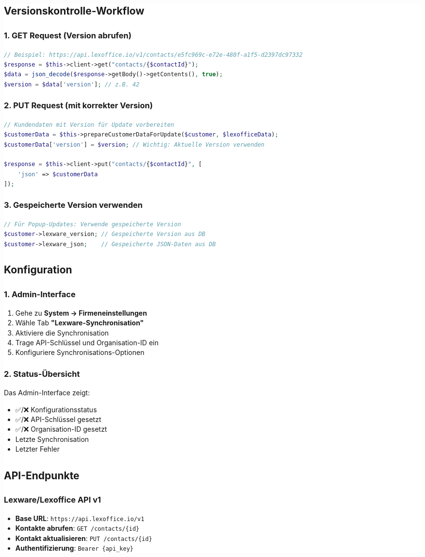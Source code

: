 ## Versionskontrolle-Workflow

### 1. GET Request (Version abrufen)
```php
// Beispiel: https://api.lexoffice.io/v1/contacts/e5fc969c-e72e-480f-a1f5-d2397dc97332
$response = $this->client->get("contacts/{$contactId}");
$data = json_decode($response->getBody()->getContents(), true);
$version = $data['version']; // z.B. 42
```

### 2. PUT Request (mit korrekter Version)
```php
// Kundendaten mit Version für Update vorbereiten
$customerData = $this->prepareCustomerDataForUpdate($customer, $lexofficeData);
$customerData['version'] = $version; // Wichtig: Aktuelle Version verwenden

$response = $this->client->put("contacts/{$contactId}", [
    'json' => $customerData
]);
```

### 3. Gespeicherte Version verwenden
```php
// Für Popup-Updates: Verwende gespeicherte Version
$customer->lexware_version; // Gespeicherte Version aus DB
$customer->lexware_json;    // Gespeicherte JSON-Daten aus DB
```

## Konfiguration

### 1. Admin-Interface
1. Gehe zu **System → Firmeneinstellungen**
2. Wähle Tab **"Lexware-Synchronisation"**
3. Aktiviere die Synchronisation
4. Trage API-Schlüssel und Organisation-ID ein
5. Konfiguriere Synchronisations-Optionen

### 2. Status-Übersicht
Das Admin-Interface zeigt:
- ✅/❌ Konfigurationsstatus
- ✅/❌ API-Schlüssel gesetzt
- ✅/❌ Organisation-ID gesetzt
- Letzte Synchronisation
- Letzter Fehler

## API-Endpunkte

### Lexware/Lexoffice API v1
- **Base URL**: `https://api.lexoffice.io/v1`
- **Kontakte abrufen**: `GET /contacts/{id}`
- **Kontakt aktualisieren**: `PUT /contacts/{id}`
- **Authentifizierung**: `Bearer {api_key}`

